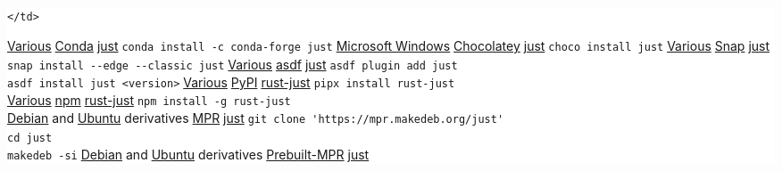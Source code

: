     </td>
  </tr>
  <tr>
    <td><a href="https://docs.conda.io/en/latest/miniconda.html#system-requirements">Various</a></td>
    <td><a href="https://docs.conda.io/projects/conda/en/latest/index.html">Conda</a></td>
    <td><a href="https://anaconda.org/conda-forge/just">just</a></td>
    <td><code>conda install -c conda-forge just</code></td>
  </tr>
  <tr>
    <td><a href="https://en.wikipedia.org/wiki/Microsoft_Windows">Microsoft Windows</a></td>
    <td><a href="https://chocolatey.org">Chocolatey</a></td>
    <td><a href="https://github.com/michidk/just-choco">just</a></td>
    <td><code>choco install just</code></td>
  </tr>
  <tr>
    <td><a href="https://snapcraft.io/docs/installing-snapd">Various</a></td>
    <td><a href="https://snapcraft.io">Snap</a></td>
    <td><a href="https://snapcraft.io/just">just</a></td>
    <td><code>snap install --edge --classic just</code></td>
  </tr>
  <tr>
    <td><a href="https://github.com/casey/just/releases">Various</a></td>
    <td><a href="https://asdf-vm.com">asdf</a></td>
    <td><a href="https://github.com/olofvndrhr/asdf-just">just</a></td>
    <td>
      <code>asdf plugin add just</code><br>
      <code>asdf install just &lt;version&gt;</code>
    </td>
  </tr>
  <tr>
    <td><a href="https://packaging.python.org/tutorials/installing-packages">Various</a></td>
    <td><a href="https://pypi.org">PyPI</a></td>
    <td><a href="https://pypi.org/project/rust-just">rust-just</a></td>
    <td>
      <code>pipx install rust-just</code><br>
    </td>
  </tr>
  <tr>
    <td><a href="https://docs.npmjs.com/packages-and-modules/getting-packages-from-the-registry">Various</a></td>
    <td><a href="https://www.npmjs.com">npm</a></td>
    <td><a href="https://www.npmjs.com/package/rust-just">rust-just</a></td>
    <td>
      <code>npm install -g rust-just</code><br>
    </td>
  </tr>
  <tr>
    <td><a href="https://debian.org">Debian</a> and <a href="https://ubuntu.com">Ubuntu</a> derivatives</td>
    <td><a href="https://mpr.makedeb.org">MPR</a></td>
    <td><a href="https://mpr.makedeb.org/packages/just">just</a></td>
    <td>
      <code>git clone 'https://mpr.makedeb.org/just'</code><br>
      <code>cd just</code><br>
      <code>makedeb -si</code>
    </td>
  </tr>
  <tr>
    <td><a href="https://debian.org">Debian</a> and <a href="https://ubuntu.com">Ubuntu</a> derivatives</td>
    <td><a href="https://docs.makedeb.org/prebuilt-mpr">Prebuilt-MPR</a></td>
    <td><a href="https://mpr.makedeb.org/packages/just">just</a></td>
    <td>